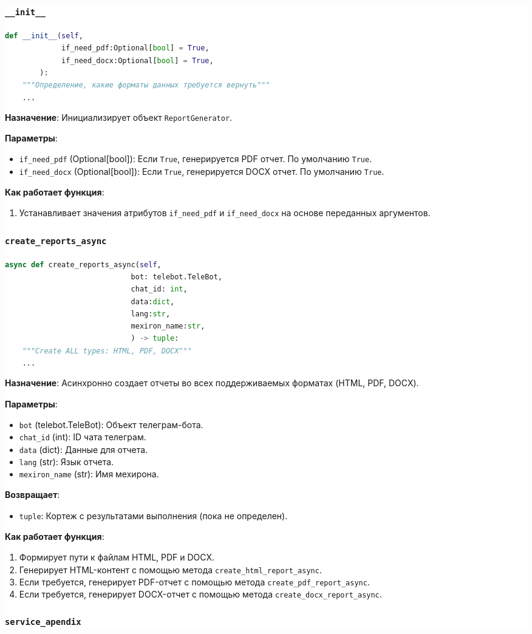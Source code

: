 ### `__init__`

```python
def __init__(self, 
             if_need_pdf:Optional[bool] = True, 
             if_need_docx:Optional[bool] = True, 
        ):
    """Определение, какие форматы данных требуется вернуть"""
    ...
```

**Назначение**: Инициализирует объект `ReportGenerator`.

**Параметры**:
- `if_need_pdf` (Optional[bool]): Если `True`, генерируется PDF отчет. По умолчанию `True`.
- `if_need_docx` (Optional[bool]): Если `True`, генерируется DOCX отчет. По умолчанию `True`.

**Как работает функция**:

1.  Устанавливает значения атрибутов `if_need_pdf` и `if_need_docx` на основе переданных аргументов.

### `create_reports_async`

```python
async def create_reports_async(self,
                             bot: telebot.TeleBot,
                             chat_id: int,
                             data:dict,
                             lang:str,
                             mexiron_name:str,
                             ) -> tuple:
    """Create ALL types: HTML, PDF, DOCX"""
    ...
```

**Назначение**: Асинхронно создает отчеты во всех поддерживаемых форматах (HTML, PDF, DOCX).

**Параметры**:
- `bot` (telebot.TeleBot): Объект телеграм-бота.
- `chat_id` (int): ID чата телеграм.
- `data` (dict): Данные для отчета.
- `lang` (str): Язык отчета.
- `mexiron_name` (str): Имя мехирона.

**Возвращает**:
- `tuple`: Кортеж с результатами выполнения (пока не определен).

**Как работает функция**:

1.  Формирует пути к файлам HTML, PDF и DOCX.
2.  Генерирует HTML-контент с помощью метода `create_html_report_async`.
3.  Если требуется, генерирует PDF-отчет с помощью метода `create_pdf_report_async`.
4.  Если требуется, генерирует DOCX-отчет с помощью метода `create_docx_report_async`.

### `service_apendix`
